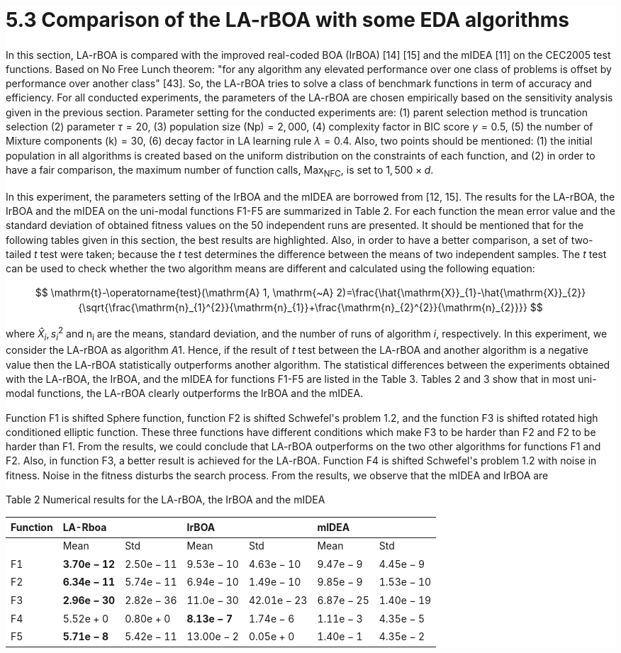 # 5.3 Comparison of the LA-rBOA with some EDA algorithms 

In this section, LA-rBOA is compared with the improved real-coded BOA (IrBOA) [14] [15] and the mIDEA [11] on the CEC2005 test functions. Based on No Free Lunch theorem: "for any algorithm any elevated performance over one class of problems is offset by performance over another class" [43]. So, the LA-rBOA tries to solve a class of benchmark functions in term of accuracy and efficiency. For all conducted experiments, the parameters of the LA-rBOA are chosen empirically based on the sensitivity analysis given in the previous section. Parameter setting for the conducted experiments are: (1) parent selection method is truncation selection (2) parameter $\tau=20$, (3) population size $(\mathrm{Np})=2,000$, (4) complexity factor in BIC score $\gamma=0.5$, (5) the number of Mixture components $(\mathrm{k})=30$, (6) decay factor in LA learning rule $\lambda=0.4$. Also, two points should be mentioned: (1) the initial population in all algorithms is created based on the uniform distribution on the constraints of each function, and (2) in order to have a fair comparison, the maximum number of function calls, $\operatorname{Max}_{\mathrm{NFC}}$, is set to $1,500 \times d$.

In this experiment, the parameters setting of the IrBOA and the mIDEA are borrowed from [12, 15]. The results for the LA-rBOA, the IrBOA and the mIDEA on the uni-modal functions F1-F5 are summarized in Table 2. For each function the mean error value and the standard deviation of obtained fitness values on the 50 independent runs are presented. It should be mentioned that for the following tables given in this section, the best results are highlighted. Also, in order to have a better comparison, a set of two-tailed $t$ test were taken; because the $t$ test determines the difference between the means of two independent samples. The $t$ test can be used to check whether the two algorithm means are different and calculated using the following equation:

$$
\mathrm{t}-\operatorname{test}(\mathrm{A} 1, \mathrm{~A} 2)=\frac{\hat{\mathrm{X}}_{1}-\hat{\mathrm{X}}_{2}}{\sqrt{\frac{\mathrm{n}_{1}^{2}}{\mathrm{n}_{1}}+\frac{\mathrm{n}_{2}^{2}}{\mathrm{n}_{2}}}}
$$

where $\hat{X}_{i}, s_{i}^{2}$ and $\mathrm{n}_{\mathrm{i}}$ are the means, standard deviation, and the number of runs of algorithm $i$, respectively. In this experiment, we consider the LA-rBOA as algorithm $A 1$. Hence, if the result of $t$ test between the LA-rBOA and another algorithm is a negative value then the LA-rBOA statistically outperforms another algorithm. The statistical differences between the experiments obtained with the LA-rBOA, the IrBOA, and the mIDEA for functions F1-F5 are listed in the Table 3. Tables 2 and 3 show that in most uni-modal functions, the LA-rBOA clearly outperforms the IrBOA and the mIDEA.

Function F1 is shifted Sphere function, function F2 is shifted Schwefel's problem 1.2, and the function F3 is shifted rotated high conditioned elliptic function. These three functions have different conditions which make F3 to be harder than F2 and F2 to be harder than F1. From the results, we could conclude that LA-rBOA outperforms on the two other algorithms for functions F1 and F2. Also, in function F3, a better result is achieved for the LA-rBOA. Function F4 is shifted Schwefel's problem 1.2 with noise in fitness. Noise in the fitness disturbs the search process. From the results, we observe that the mIDEA and IrBOA are

Table 2 Numerical results for the LA-rBOA, the IrBOA and the mIDEA

| Function | LA-Rboa |  | IrBOA |  | mIDEA |  |
| :-- | :-- | :-- | :-- | :-- | :-- | :-- |
|  | Mean | Std | Mean | Std | Mean | Std |
| F1 | $\mathbf{3 . 7 0 e - 1 2}$ | $2.50 \mathrm{e}-11$ | $9.53 \mathrm{e}-10$ | $4.63 \mathrm{e}-10$ | $9.47 \mathrm{e}-9$ | $4.45 \mathrm{e}-9$ |
| F2 | $\mathbf{6 . 3 4 e - 1 1}$ | $5.74 \mathrm{e}-11$ | $6.94 \mathrm{e}-10$ | $1.49 \mathrm{e}-10$ | $9.85 \mathrm{e}-9$ | $1.53 \mathrm{e}-10$ |
| F3 | $\mathbf{2 . 9 6 e - 3 0}$ | $2.82 \mathrm{e}-36$ | $11.0 \mathrm{e}-30$ | $42.01 \mathrm{e}-23$ | $6.87 \mathrm{e}-25$ | $1.40 \mathrm{e}-19$ |
| F4 | $5.52 \mathrm{e}+0$ | $0.80 \mathrm{e}+0$ | $\mathbf{8 . 1 3 e - 7}$ | $1.74 \mathrm{e}-6$ | $1.11 \mathrm{e}-3$ | $4.35 \mathrm{e}-5$ |
| F5 | $\mathbf{5 . 7 1 e - 8}$ | $5.42 \mathrm{e}-11$ | $13.00 \mathrm{e}-2$ | $0.05 \mathrm{e}+0$ | $1.40 \mathrm{e}-1$ | $4.35 \mathrm{e}-2$ |


[^0]:    B. Moradabadi $(\boxtimes) \cdot$ H. Beigy